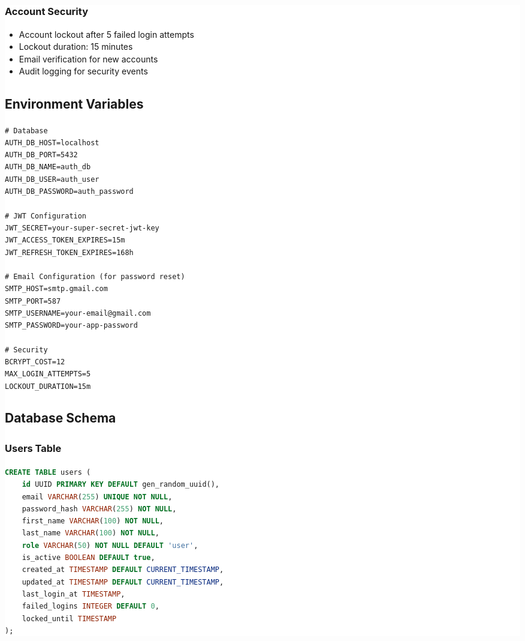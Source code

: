 ### Account Security
- Account lockout after 5 failed login attempts
- Lockout duration: 15 minutes
- Email verification for new accounts
- Audit logging for security events

## Environment Variables

```env
# Database
AUTH_DB_HOST=localhost
AUTH_DB_PORT=5432
AUTH_DB_NAME=auth_db
AUTH_DB_USER=auth_user
AUTH_DB_PASSWORD=auth_password

# JWT Configuration
JWT_SECRET=your-super-secret-jwt-key
JWT_ACCESS_TOKEN_EXPIRES=15m
JWT_REFRESH_TOKEN_EXPIRES=168h

# Email Configuration (for password reset)
SMTP_HOST=smtp.gmail.com
SMTP_PORT=587
SMTP_USERNAME=your-email@gmail.com
SMTP_PASSWORD=your-app-password

# Security
BCRYPT_COST=12
MAX_LOGIN_ATTEMPTS=5
LOCKOUT_DURATION=15m
```

## Database Schema

### Users Table
```sql
CREATE TABLE users (
    id UUID PRIMARY KEY DEFAULT gen_random_uuid(),
    email VARCHAR(255) UNIQUE NOT NULL,
    password_hash VARCHAR(255) NOT NULL,
    first_name VARCHAR(100) NOT NULL,
    last_name VARCHAR(100) NOT NULL,
    role VARCHAR(50) NOT NULL DEFAULT 'user',
    is_active BOOLEAN DEFAULT true,
    created_at TIMESTAMP DEFAULT CURRENT_TIMESTAMP,
    updated_at TIMESTAMP DEFAULT CURRENT_TIMESTAMP,
    last_login_at TIMESTAMP,
    failed_logins INTEGER DEFAULT 0,
    locked_until TIMESTAMP
);
```
